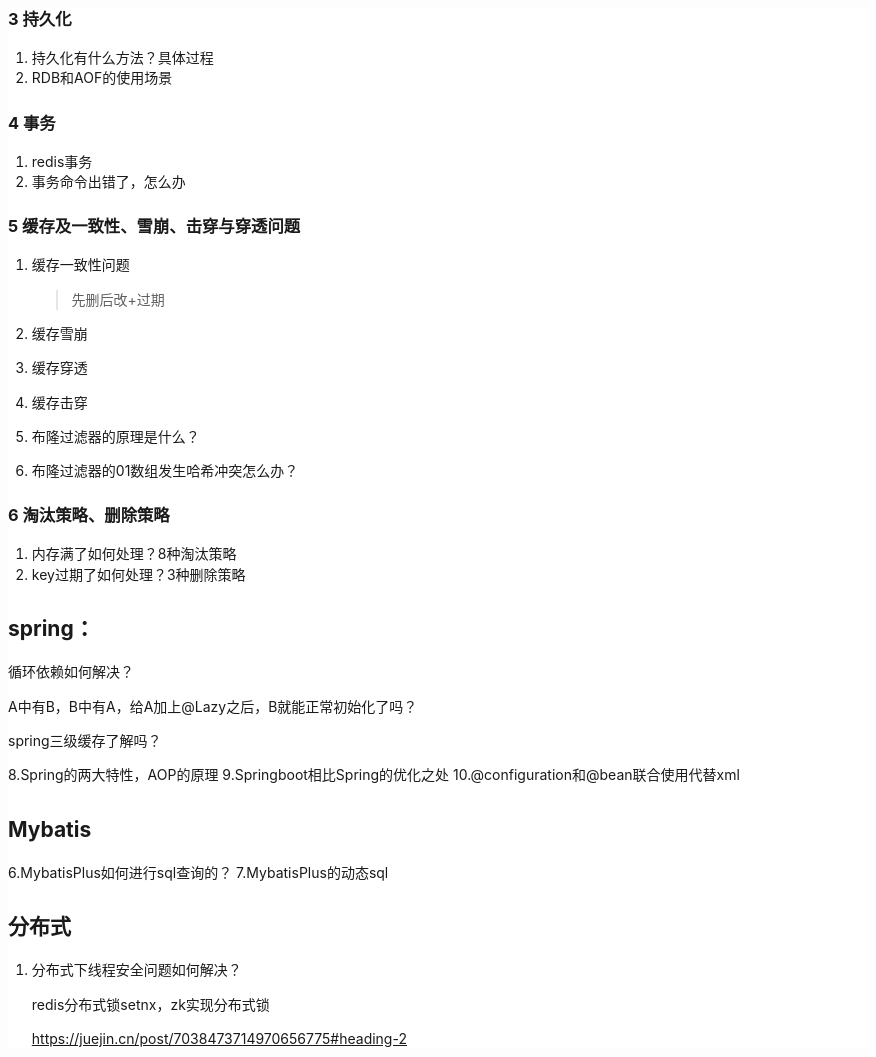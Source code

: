 ### 3 持久化

1.  持久化有什么方法？具体过程
2.  RDB和AOF的使用场景

### 4 事务

1.  redis事务
2.  事务命令出错了，怎么办

### 5 缓存及一致性、雪崩、击穿与穿透问题

1. 缓存一致性问题

   > 先删后改+过期

2. 缓存雪崩

3. 缓存穿透

4. 缓存击穿

5. 布隆过滤器的原理是什么？

6.  布隆过滤器的01数组发生哈希冲突怎么办？

### 6 淘汰策略、删除策略

1. 内存满了如何处理？8种淘汰策略
2. key过期了如何处理？3种删除策略

## spring：

循环依赖如何解决？

A中有B，B中有A，给A加上@Lazy之后，B就能正常初始化了吗？

spring三级缓存了解吗？

8.Spring的两大特性，AOP的原理
9.Springboot相比Spring的优化之处
10.@configuration和@bean联合使用代替xml

## Mybatis

6.MybatisPlus如何进行sql查询的？
7.MybatisPlus的动态sql

## 分布式

1. 分布式下线程安全问题如何解决？

   redis分布式锁setnx，zk实现分布式锁

   https://juejin.cn/post/7038473714970656775#heading-2
